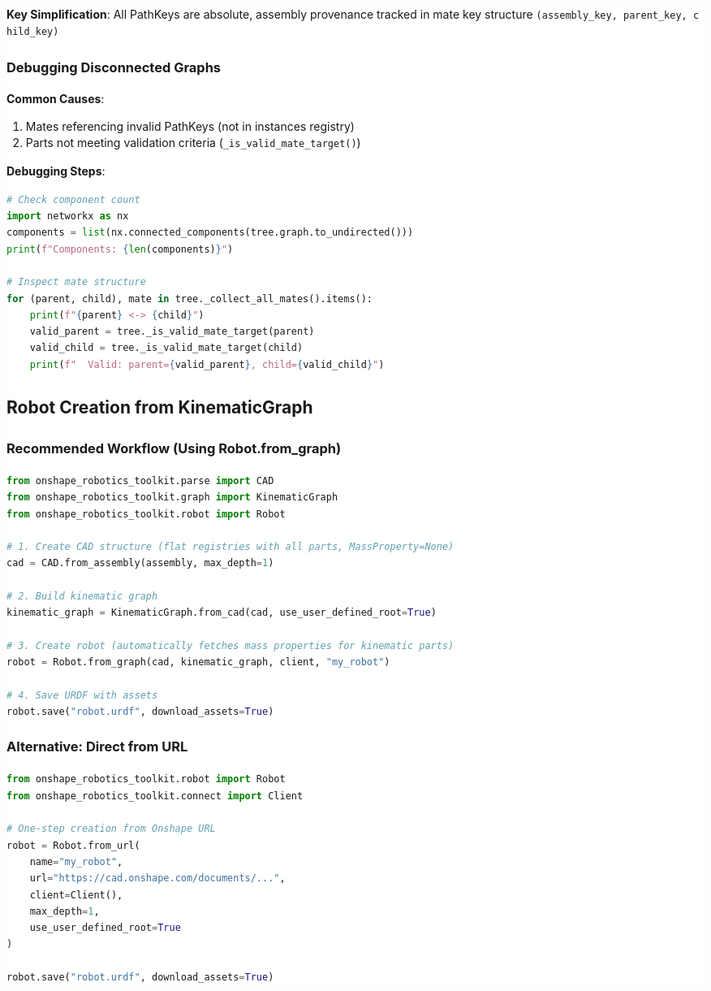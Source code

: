 **Key Simplification**: All PathKeys are absolute, assembly provenance tracked in mate key structure `(assembly_key, parent_key, child_key)`

### Debugging Disconnected Graphs

**Common Causes**:

1. Mates referencing invalid PathKeys (not in instances registry)
2. Parts not meeting validation criteria (`_is_valid_mate_target()`)

**Debugging Steps**:

```python
# Check component count
import networkx as nx
components = list(nx.connected_components(tree.graph.to_undirected()))
print(f"Components: {len(components)}")

# Inspect mate structure
for (parent, child), mate in tree._collect_all_mates().items():
    print(f"{parent} <-> {child}")
    valid_parent = tree._is_valid_mate_target(parent)
    valid_child = tree._is_valid_mate_target(child)
    print(f"  Valid: parent={valid_parent}, child={valid_child}")
```

## Robot Creation from KinematicGraph

### Recommended Workflow (Using Robot.from_graph)

```python
from onshape_robotics_toolkit.parse import CAD
from onshape_robotics_toolkit.graph import KinematicGraph
from onshape_robotics_toolkit.robot import Robot

# 1. Create CAD structure (flat registries with all parts, MassProperty=None)
cad = CAD.from_assembly(assembly, max_depth=1)

# 2. Build kinematic graph
kinematic_graph = KinematicGraph.from_cad(cad, use_user_defined_root=True)

# 3. Create robot (automatically fetches mass properties for kinematic parts)
robot = Robot.from_graph(cad, kinematic_graph, client, "my_robot")

# 4. Save URDF with assets
robot.save("robot.urdf", download_assets=True)
```

### Alternative: Direct from URL

```python
from onshape_robotics_toolkit.robot import Robot
from onshape_robotics_toolkit.connect import Client

# One-step creation from Onshape URL
robot = Robot.from_url(
    name="my_robot",
    url="https://cad.onshape.com/documents/...",
    client=Client(),
    max_depth=1,
    use_user_defined_root=True
)

robot.save("robot.urdf", download_assets=True)
```
